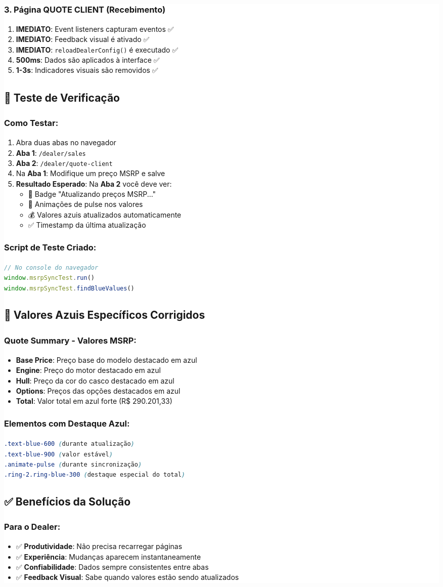 ### **3. Página QUOTE CLIENT (Recebimento)**
1. **IMEDIATO**: Event listeners capturam eventos ✅
2. **IMEDIATO**: Feedback visual é ativado ✅
3. **IMEDIATO**: `reloadDealerConfig()` é executado ✅
4. **500ms**: Dados são aplicados à interface ✅
5. **1-3s**: Indicadores visuais são removidos ✅

## 📱 **Teste de Verificação**

### **Como Testar:**
1. Abra duas abas no navegador
2. **Aba 1**: `/dealer/sales`
3. **Aba 2**: `/dealer/quote-client`
4. Na **Aba 1**: Modifique um preço MSRP e salve
5. **Resultado Esperado**: Na **Aba 2** você deve ver:
   - 🔄 Badge "Atualizando preços MSRP..."
   - 💫 Animações de pulse nos valores
   - 💰 Valores azuis atualizados automaticamente
   - ✅ Timestamp da última atualização

### **Script de Teste Criado:**
```javascript
// No console do navegador
window.msrpSyncTest.run()
window.msrpSyncTest.findBlueValues()
```

## 🎯 **Valores Azuis Específicos Corrigidos**

### **Quote Summary - Valores MSRP:**
- **Base Price**: Preço base do modelo destacado em azul
- **Engine**: Preço do motor destacado em azul  
- **Hull**: Preço da cor do casco destacado em azul
- **Options**: Preços das opções destacados em azul
- **Total**: Valor total em azul forte (R$ 290.201,33)

### **Elementos com Destaque Azul:**
```css
.text-blue-600 (durante atualização)
.text-blue-900 (valor estável)
.animate-pulse (durante sincronização)
.ring-2.ring-blue-300 (destaque especial do total)
```

## ✅ **Benefícios da Solução**

### **Para o Dealer:**
- ✅ **Produtividade**: Não precisa recarregar páginas
- ✅ **Experiência**: Mudanças aparecem instantaneamente
- ✅ **Confiabilidade**: Dados sempre consistentes entre abas
- ✅ **Feedback Visual**: Sabe quando valores estão sendo atualizados
